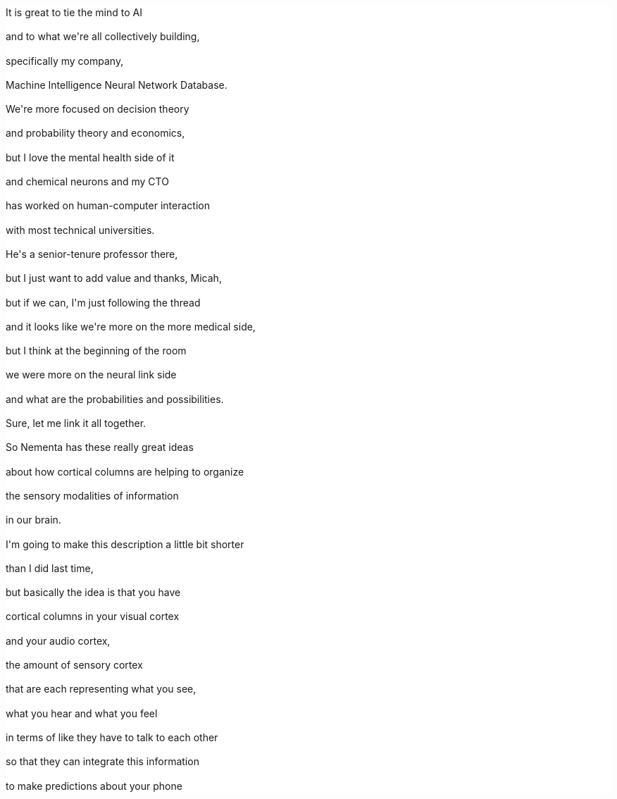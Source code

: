It is great to tie the mind to AI

and to what we're all collectively building,

specifically my company,

Machine Intelligence Neural Network Database.

We're more focused on decision theory

and probability theory and economics,

but I love the mental health side of it

and chemical neurons and my CTO

has worked on human-computer interaction

with most technical universities.

He's a senior-tenure professor there,

but I just want to add value and thanks, Micah,

but if we can, I'm just following the thread

and it looks like we're more on the more medical side,

but I think at the beginning of the room

we were more on the neural link side

and what are the probabilities and possibilities.

Sure, let me link it all together.

So Nementa has these really great ideas

about how cortical columns are helping to organize

the sensory modalities of information

in our brain.

I'm going to make this description a little bit shorter

than I did last time,

but basically the idea is that you have

cortical columns in your visual cortex

and your audio cortex,

the amount of sensory cortex

that are each representing what you see,

what you hear and what you feel

in terms of like they have to talk to each other

so that they can integrate this information

to make predictions about your phone
